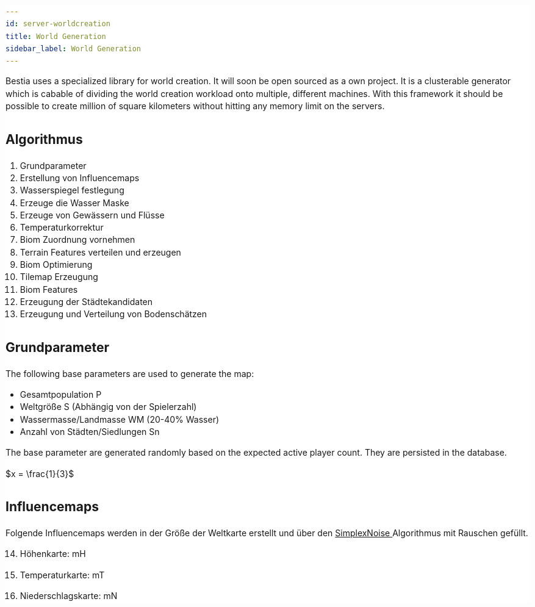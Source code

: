 ```yaml
---
id: server-worldcreation
title: World Generation
sidebar_label: World Generation
---
```

Bestia uses a specialized library for world creation. It will soon be open sourced as a own project. It is a clusterable generator which is cabable of dividing the world creation workload onto multiple, different machines. With this framework it should be possible to create million of square kilometers without hitting any memory limit on the servers.

## Algorithmus

1. Grundparameter
2. Erstellung von Influencemaps 
3. Wasserspiegel festlegung
4. Erzeuge die Wasser Maske
5. Erzeuge von Gewässern und Flüsse
6. Temperaturkorrektur
7. Biom Zuordnung vornehmen
8. Terrain Features verteilen und erzeugen
9. Biom Optimierung
10. Tilemap Erzeugung
11. Biom Features
12. Erzeugung der Städtekandidaten
13. Erzeugung und Verteilung von Bodenschätzen

## Grundparameter

The following base parameters are used to generate the map:

* Gesamtpopulation P
* Weltgröße S (Abhängig von der Spielerzahl)
* Wassermasse/Landmasse WM (20-40% Wasser)
* Anzahl von Städten/Siedlungen Sn


The base parameter are generated randomly based on the expected active player count. They are persisted in the database.

$x = \frac{1}{3}$

## Influencemaps

Folgende Influencemaps werden in der Größe der Weltkarte erstellt und über den [SimplexNoise ](https://de.wikipedia.org/wiki/Simplex_Noise)Algorithmus mit Rauschen gefüllt.

14. Höhenkarte: mH

15. Temperaturkarte: mT

16. Niederschlagskarte: mN
